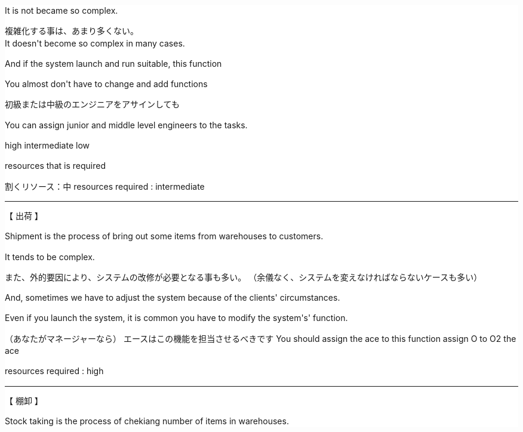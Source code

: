 It is not became so complex.


複雑化する事は、あまり多くない。  
It doesn't become so complex in many cases.


And if the system launch and run suitable, 
this function 


You almost don't have to change and add functions 



初級または中級のエンジニアをアサインしても

You can assign junior and middle level engineers to  the tasks.



high
intermediate
low



resources that is required

割くリソース：中
resources required : intermediate

---------------------------------------------
【 出荷 】


Shipment is the process of bring out some items from warehouses to customers.



It tends to be complex.


また、外的要因により、システムの改修が必要となる事も多い。
（余儀なく、システムを変えなければならないケースも多い）

And, sometimes we have to adjust the system because of the clients' circumstances.



Even if you launch the system, it is common you have to modify the system's' function.


（あなたがマネージャーなら）
エースはこの機能を担当させるべきです
You should assign the ace to this function
assign O to O2
the ace

resources required : high

---------------------------------------------
【 棚卸 】

Stock taking is the process of chekiang number of items in warehouses.
